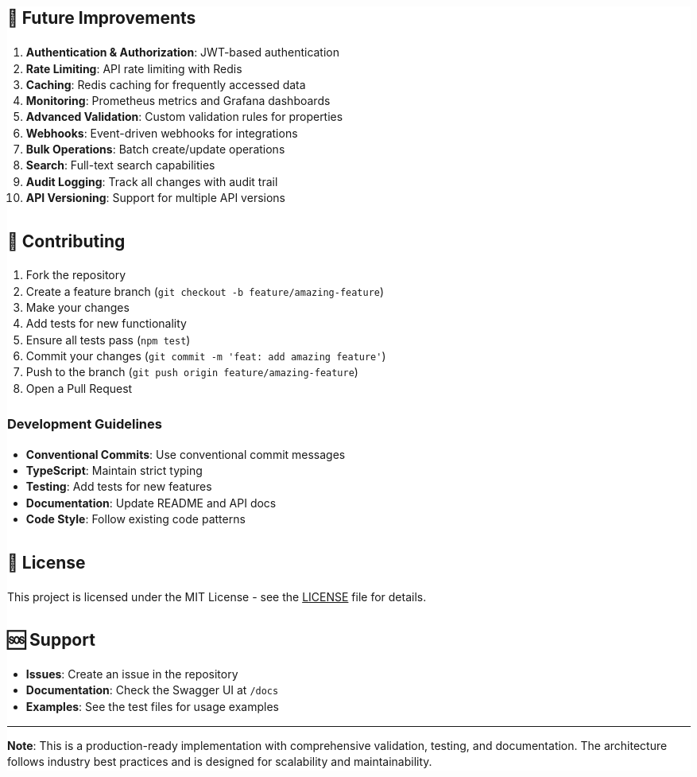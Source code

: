 ## 🔮 Future Improvements

1. **Authentication & Authorization**: JWT-based authentication
2. **Rate Limiting**: API rate limiting with Redis
3. **Caching**: Redis caching for frequently accessed data
4. **Monitoring**: Prometheus metrics and Grafana dashboards
5. **Advanced Validation**: Custom validation rules for properties
6. **Webhooks**: Event-driven webhooks for integrations
7. **Bulk Operations**: Batch create/update operations
8. **Search**: Full-text search capabilities
9. **Audit Logging**: Track all changes with audit trail
10. **API Versioning**: Support for multiple API versions

## 🤝 Contributing

1. Fork the repository
2. Create a feature branch (`git checkout -b feature/amazing-feature`)
3. Make your changes
4. Add tests for new functionality
5. Ensure all tests pass (`npm test`)
6. Commit your changes (`git commit -m 'feat: add amazing feature'`)
7. Push to the branch (`git push origin feature/amazing-feature`)
8. Open a Pull Request

### Development Guidelines

- **Conventional Commits**: Use conventional commit messages
- **TypeScript**: Maintain strict typing
- **Testing**: Add tests for new features
- **Documentation**: Update README and API docs
- **Code Style**: Follow existing code patterns

## 📄 License

This project is licensed under the MIT License - see the [LICENSE](LICENSE) file for details.

## 🆘 Support

- **Issues**: Create an issue in the repository
- **Documentation**: Check the Swagger UI at `/docs`
- **Examples**: See the test files for usage examples

---

**Note**: This is a production-ready implementation with comprehensive validation, testing, and documentation. The architecture follows industry best practices and is designed for scalability and maintainability. 